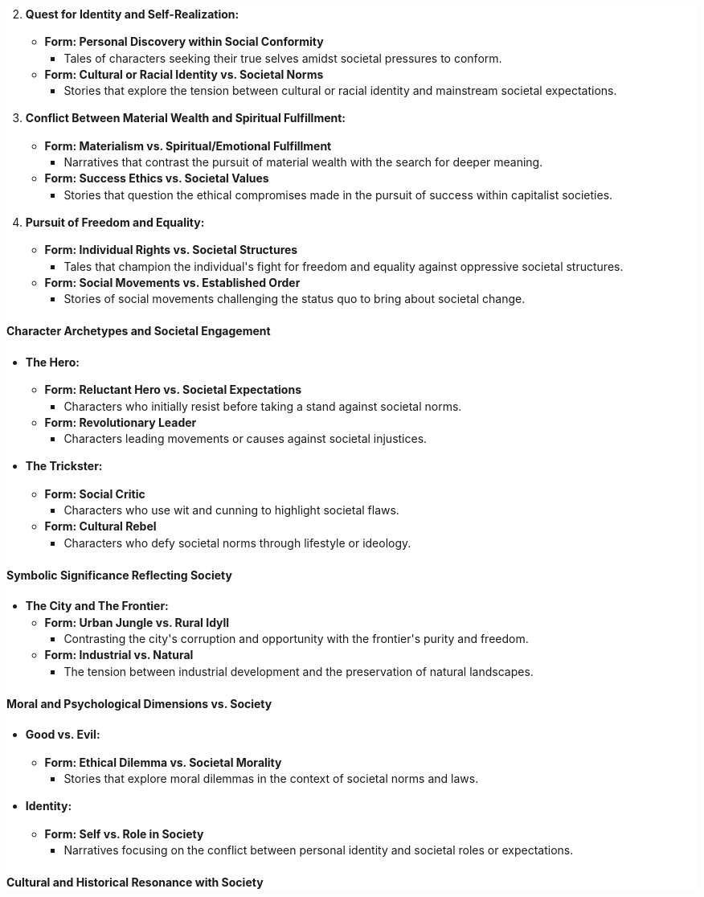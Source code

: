 2. **Quest for Identity and Self-Realization:**
   - **Form: Personal Discovery within Social Conformity**
     - Tales of characters seeking their true selves amidst societal pressures to conform.
   - **Form: Cultural or Racial Identity vs. Societal Norms**
     - Stories that explore the tension between cultural or racial identity and mainstream societal expectations.

3. **Conflict Between Material Wealth and Spiritual Fulfillment:**
   - **Form: Materialism vs. Spiritual/Emotional Fulfillment**
     - Narratives that contrast the pursuit of material wealth with the search for deeper meaning.
   - **Form: Success Ethics vs. Societal Values**
     - Stories that question the ethical compromises made in the pursuit of success within capitalist societies.

4. **Pursuit of Freedom and Equality:**
   - **Form: Individual Rights vs. Societal Structures**
     - Tales that champion the individual's fight for freedom and equality against oppressive societal structures.
   - **Form: Social Movements vs. Established Order**
     - Stories of social movements challenging the status quo to bring about societal change.

#### Character Archetypes and Societal Engagement

- **The Hero:**
  - **Form: Reluctant Hero vs. Societal Expectations**
    - Characters who initially resist before taking a stand against societal norms.
  - **Form: Revolutionary Leader**
    - Characters leading movements or causes against societal injustices.
  
- **The Trickster:**
  - **Form: Social Critic**
    - Characters who use wit and cunning to highlight societal flaws.
  - **Form: Cultural Rebel**
    - Characters who defy societal norms through lifestyle or ideology.

#### Symbolic Significance Reflecting Society

- **The City and The Frontier:**
  - **Form: Urban Jungle vs. Rural Idyll**
    - Contrasting the city's corruption and opportunity with the frontier's purity and freedom.
  - **Form: Industrial vs. Natural**
    - The tension between industrial development and the preservation of natural landscapes.

#### Moral and Psychological Dimensions vs. Society

- **Good vs. Evil:**
  - **Form: Ethical Dilemma vs. Societal Morality**
    - Stories that explore moral dilemmas in the context of societal norms and laws.
  
- **Identity:**
  - **Form: Self vs. Role in Society**
    - Narratives focusing on the conflict between personal identity and societal roles or expectations.

#### Cultural and Historical Resonance with Society
